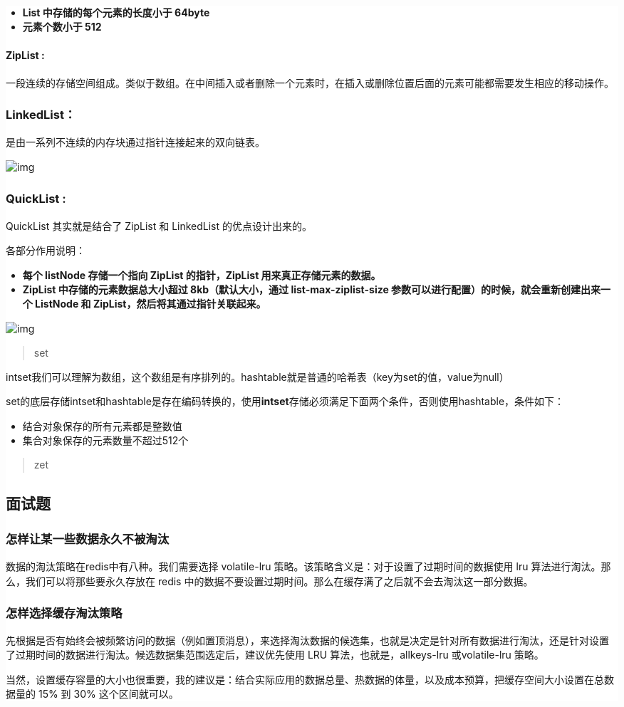 - **List 中存储的每个元素的长度小于 64byte**
- **元素个数小于 512**

#### ZipList :  

一段连续的存储空间组成。类似于数组。在中间插入或者删除一个元素时，在插入或删除位置后面的元素可能都需要发生相应的移动操作。

### LinkedList：

是由一系列不连续的内存块通过指针连接起来的双向链表。

![img](https://static001.geekbang.org/infoq/4b/4b35fc9cf0145bdcd6af0b07a02c796e.png)

### QuickList :

QuickList 其实就是结合了 ZipList 和 LinkedList 的优点设计出来的。

各部分作用说明：

- **每个 listNode 存储一个指向 ZipList 的指针，ZipList 用来真正存储元素的数据。**
- **ZipList 中存储的元素数据总大小超过 8kb（默认大小，通过 list-max-ziplist-size 参数可以进行配置）的时候，就会重新创建出来一个 ListNode 和 ZipList，然后将其通过指针关联起来。**

![img](https://static001.geekbang.org/infoq/d1/d1ebb253e429665da1d360a541f07e3e.png)

> set

intset我们可以理解为数组，这个数组是有序排列的。hashtable就是普通的哈希表（key为set的值，value为null）

set的底层存储intset和hashtable是存在编码转换的，使用**intset**存储必须满足下面两个条件，否则使用hashtable，条件如下：

- 结合对象保存的所有元素都是整数值
- 集合对象保存的元素数量不超过512个

> zet

## 面试题

### 怎样让某一些数据永久不被淘汰

数据的淘汰策略在redis中有八种。我们需要选择 volatile-lru 策略。该策略含义是：对于设置了过期时间的数据使用 lru 算法进行淘汰。那么，我们可以将那些要永久存放在 redis 中的数据不要设置过期时间。那么在缓存满了之后就不会去淘汰这一部分数据。

### 怎样选择缓存淘汰策略

先根据是否有始终会被频繁访问的数据（例如置顶消息），来选择淘汰数据的候选集，也就是决定是针对所有数据进行淘汰，还是针对设置了过期时间的数据进行淘汰。候选数据集范围选定后，建议优先使用 LRU 算法，也就是，allkeys-lru 或volatile-lru 策略。

当然，设置缓存容量的大小也很重要，我的建议是：结合实际应用的数据总量、热数据的体量，以及成本预算，把缓存空间大小设置在总数据量的 15% 到 30% 这个区间就可以。

